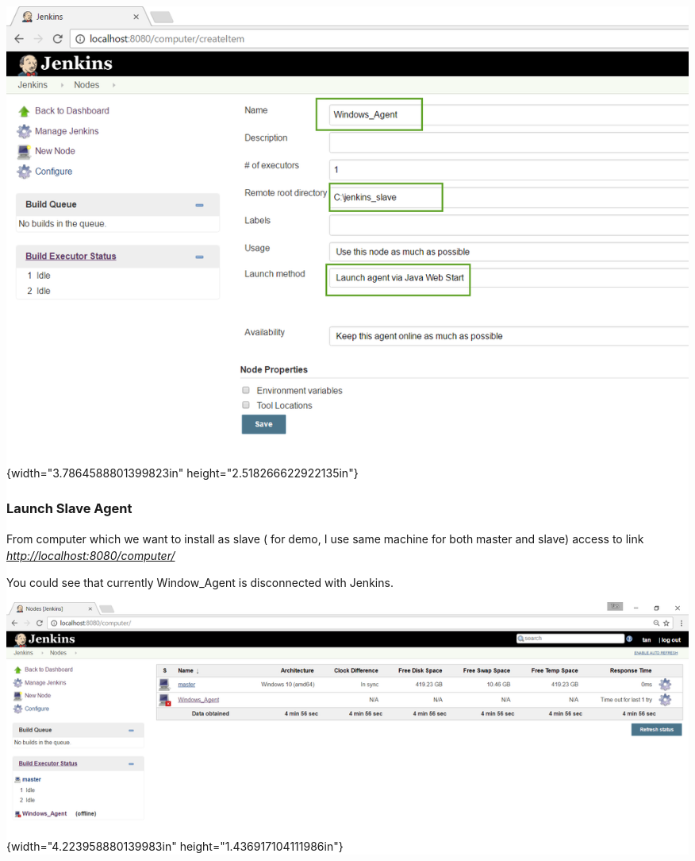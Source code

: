 ![](media/image149.png){width="3.7864588801399823in"
height="2.518266622922135in"}

### Launch Slave Agent

From computer which we want to install as slave ( for demo, I use same
machine for both master and slave) access to link
[*http://localhost:8080/computer/*](http://localhost:8080/computer/)

You could see that currently Window\_Agent is disconnected with Jenkins.

![](media/image284.png){width="4.223958880139983in"
height="1.436917104111986in"}
